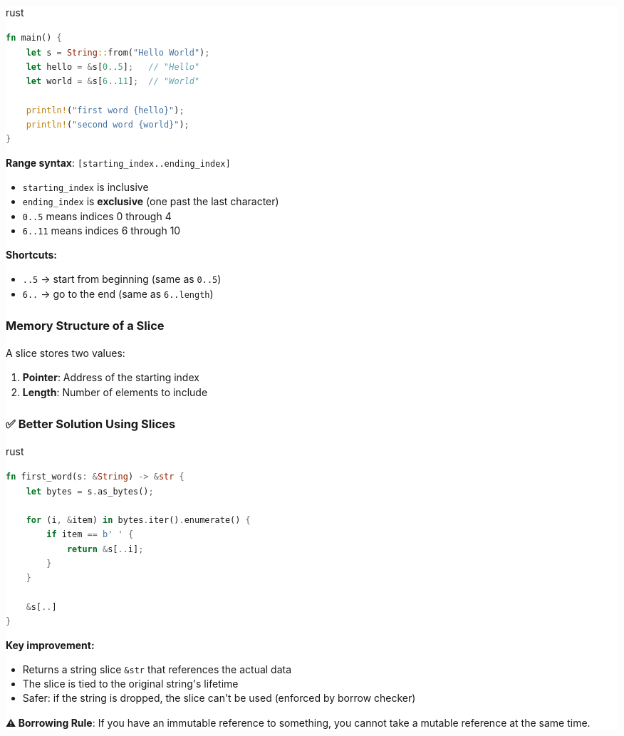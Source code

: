 rust

```rust
fn main() {
    let s = String::from("Hello World");
    let hello = &s[0..5];   // "Hello"
    let world = &s[6..11];  // "World"
    
    println!("first word {hello}");
    println!("second word {world}");
}
```

**Range syntax**: `[starting_index..ending_index]`

- `starting_index` is inclusive
- `ending_index` is **exclusive** (one past the last character)
- `0..5` means indices 0 through 4
- `6..11` means indices 6 through 10

**Shortcuts:**

- `..5` → start from beginning (same as `0..5`)
- `6..` → go to the end (same as `6..length`)

### Memory Structure of a Slice

A slice stores two values:

1. **Pointer**: Address of the starting index
2. **Length**: Number of elements to include

### ✅ Better Solution Using Slices

rust

```rust
fn first_word(s: &String) -> &str {
    let bytes = s.as_bytes();
    
    for (i, &item) in bytes.iter().enumerate() {
        if item == b' ' {
            return &s[..i];
        }
    }
    
    &s[..]
}
```

**Key improvement:**

- Returns a string slice `&str` that references the actual data
- The slice is tied to the original string's lifetime
- Safer: if the string is dropped, the slice can't be used (enforced by borrow checker)

**⚠️ Borrowing Rule**: If you have an immutable reference to something, you cannot take a mutable reference at the same time.

